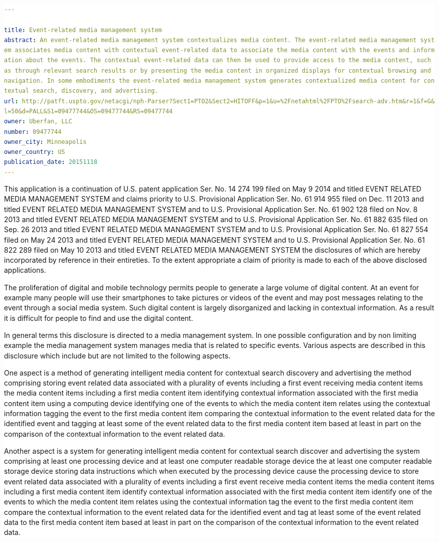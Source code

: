 ```yaml
---

title: Event-related media management system
abstract: An event-related media management system contextualizes media content. The event-related media management system associates media content with contextual event-related data to associate the media content with the events and information about the events. The contextual event-related data can then be used to provide access to the media content, such as through relevant search results or by presenting the media content in organized displays for contextual browsing and navigation. In some embodiments the event-related media management system generates contextualized media content for contextual search, discovery, and advertising.
url: http://patft.uspto.gov/netacgi/nph-Parser?Sect1=PTO2&Sect2=HITOFF&p=1&u=%2Fnetahtml%2FPTO%2Fsearch-adv.htm&r=1&f=G&l=50&d=PALL&S1=09477744&OS=09477744&RS=09477744
owner: Uberfan, LLC
number: 09477744
owner_city: Minneapolis
owner_country: US
publication_date: 20151118
---
```

This application is a continuation of U.S. patent application Ser. No. 14 274 199 filed on May 9 2014 and titled EVENT RELATED MEDIA MANAGEMENT SYSTEM and claims priority to U.S. Provisional Application Ser. No. 61 914 955 filed on Dec. 11 2013 and titled EVENT RELATED MEDIA MANAGEMENT SYSTEM and to U.S. Provisional Application Ser. No. 61 902 128 filed on Nov. 8 2013 and titled EVENT RELATED MEDIA MANAGEMENT SYSTEM and to U.S. Provisional Application Ser. No. 61 882 635 filed on Sep. 26 2013 and titled EVENT RELATED MEDIA MANAGEMENT SYSTEM and to U.S. Provisional Application Ser. No. 61 827 554 filed on May 24 2013 and titled EVENT RELATED MEDIA MANAGEMENT SYSTEM and to U.S. Provisional Application Ser. No. 61 822 289 filed on May 10 2013 and titled EVENT RELATED MEDIA MANAGEMENT SYSTEM the disclosures of which are hereby incorporated by reference in their entireties. To the extent appropriate a claim of priority is made to each of the above disclosed applications.

The proliferation of digital and mobile technology permits people to generate a large volume of digital content. At an event for example many people will use their smartphones to take pictures or videos of the event and may post messages relating to the event through a social media system. Such digital content is largely disorganized and lacking in contextual information. As a result it is difficult for people to find and use the digital content.

In general terms this disclosure is directed to a media management system. In one possible configuration and by non limiting example the media management system manages media that is related to specific events. Various aspects are described in this disclosure which include but are not limited to the following aspects.

One aspect is a method of generating intelligent media content for contextual search discovery and advertising the method comprising storing event related data associated with a plurality of events including a first event receiving media content items the media content items including a first media content item identifying contextual information associated with the first media content item using a computing device identifying one of the events to which the media content item relates using the contextual information tagging the event to the first media content item comparing the contextual information to the event related data for the identified event and tagging at least some of the event related data to the first media content item based at least in part on the comparison of the contextual information to the event related data.

Another aspect is a system for generating intelligent media content for contextual search discover and advertising the system comprising at least one processing device and at least one computer readable storage device the at least one computer readable storage device storing data instructions which when executed by the processing device cause the processing device to store event related data associated with a plurality of events including a first event receive media content items the media content items including a first media content item identify contextual information associated with the first media content item identify one of the events to which the media content item relates using the contextual information tag the event to the first media content item compare the contextual information to the event related data for the identified event and tag at least some of the event related data to the first media content item based at least in part on the comparison of the contextual information to the event related data.
